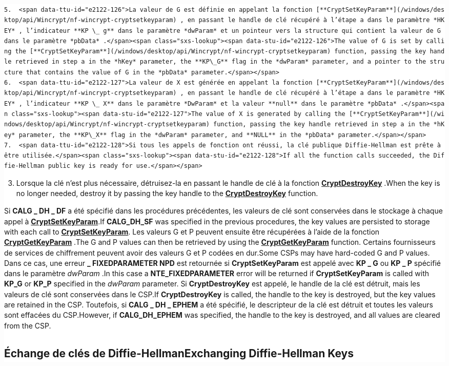     5.  <span data-ttu-id="e2122-126">La valeur de G est définie en appelant la fonction [**CryptSetKeyParam**](/windows/desktop/api/Wincrypt/nf-wincrypt-cryptsetkeyparam) , en passant le handle de clé récupéré à l’étape a dans le paramètre *HKEY* , l’indicateur **KP \_ g** dans le paramètre *dwParam* et un pointeur vers la structure qui contient la valeur de G dans le paramètre *pbData* .</span><span class="sxs-lookup"><span data-stu-id="e2122-126">The value of G is set by calling the [**CryptSetKeyParam**](/windows/desktop/api/Wincrypt/nf-wincrypt-cryptsetkeyparam) function, passing the key handle retrieved in step a in the *hKey* parameter, the **KP\_G** flag in the *dwParam* parameter, and a pointer to the structure that contains the value of G in the *pbData* parameter.</span></span>
    6.  <span data-ttu-id="e2122-127">La valeur de X est générée en appelant la fonction [**CryptSetKeyParam**](/windows/desktop/api/Wincrypt/nf-wincrypt-cryptsetkeyparam) , en passant le handle de clé récupéré à l’étape a dans le paramètre *HKEY* , l’indicateur **KP \_ X** dans le paramètre *DwParam* et la valeur **null** dans le paramètre *pbData* .</span><span class="sxs-lookup"><span data-stu-id="e2122-127">The value of X is generated by calling the [**CryptSetKeyParam**](/windows/desktop/api/Wincrypt/nf-wincrypt-cryptsetkeyparam) function, passing the key handle retrieved in step a in the *hKey* parameter, the **KP\_X** flag in the *dwParam* parameter, and **NULL** in the *pbData* parameter.</span></span>
    7.  <span data-ttu-id="e2122-128">Si tous les appels de fonction ont réussi, la clé publique Diffie-Hellman est prête à être utilisée.</span><span class="sxs-lookup"><span data-stu-id="e2122-128">If all the function calls succeeded, the Diffie-Hellman public key is ready for use.</span></span>

3.  <span data-ttu-id="e2122-129">Lorsque la clé n’est plus nécessaire, détruisez-la en passant le handle de clé à la fonction [**CryptDestroyKey**](/windows/desktop/api/Wincrypt/nf-wincrypt-cryptdestroykey) .</span><span class="sxs-lookup"><span data-stu-id="e2122-129">When the key is no longer needed, destroy it by passing the key handle to the [**CryptDestroyKey**](/windows/desktop/api/Wincrypt/nf-wincrypt-cryptdestroykey) function.</span></span>

<span data-ttu-id="e2122-130">Si **CALG \_ DH \_ DF** a été spécifié dans les procédures précédentes, les valeurs de clé sont conservées dans le stockage à chaque appel à [**CryptSetKeyParam**](/windows/desktop/api/Wincrypt/nf-wincrypt-cryptsetkeyparam).</span><span class="sxs-lookup"><span data-stu-id="e2122-130">If **CALG\_DH\_SF** was specified in the previous procedures, the key values are persisted to storage with each call to [**CryptSetKeyParam**](/windows/desktop/api/Wincrypt/nf-wincrypt-cryptsetkeyparam).</span></span> <span data-ttu-id="e2122-131">Les valeurs G et P peuvent ensuite être récupérées à l’aide de la fonction [**CryptGetKeyParam**](/windows/desktop/api/Wincrypt/nf-wincrypt-cryptgetkeyparam) .</span><span class="sxs-lookup"><span data-stu-id="e2122-131">The G and P values can then be retrieved by using the [**CryptGetKeyParam**](/windows/desktop/api/Wincrypt/nf-wincrypt-cryptgetkeyparam) function.</span></span> <span data-ttu-id="e2122-132">Certains fournisseurs de services de chiffrement peuvent avoir des valeurs G et P codées en dur.</span><span class="sxs-lookup"><span data-stu-id="e2122-132">Some CSPs may have hard-coded G and P values.</span></span> <span data-ttu-id="e2122-133">Dans ce cas, une erreur **\_ FIXEDPARAMETER NPD** est retournée si **CryptSetKeyParam** est appelé avec **KP \_ G** ou **KP \_ P** spécifié dans le paramètre *dwParam* .</span><span class="sxs-lookup"><span data-stu-id="e2122-133">In this case a **NTE\_FIXEDPARAMETER** error will be returned if **CryptSetKeyParam** is called with **KP\_G** or **KP\_P** specified in the *dwParam* parameter.</span></span> <span data-ttu-id="e2122-134">Si **CryptDestroyKey** est appelé, le handle de la clé est détruit, mais les valeurs de clé sont conservées dans le CSP.</span><span class="sxs-lookup"><span data-stu-id="e2122-134">If **CryptDestroyKey** is called, the handle to the key is destroyed, but the key values are retained in the CSP.</span></span> <span data-ttu-id="e2122-135">Toutefois, si **CALG \_ DH \_ EPHEM** a été spécifié, le descripteur de la clé est détruit et toutes les valeurs sont effacées du CSP.</span><span class="sxs-lookup"><span data-stu-id="e2122-135">However, if **CALG\_DH\_EPHEM** was specified, the handle to the key is destroyed, and all values are cleared from the CSP.</span></span>

## <a name="exchanging-diffie-hellman-keys"></a><span data-ttu-id="e2122-136">Échange de clés de Diffie-Hellman</span><span class="sxs-lookup"><span data-stu-id="e2122-136">Exchanging Diffie-Hellman Keys</span></span>
